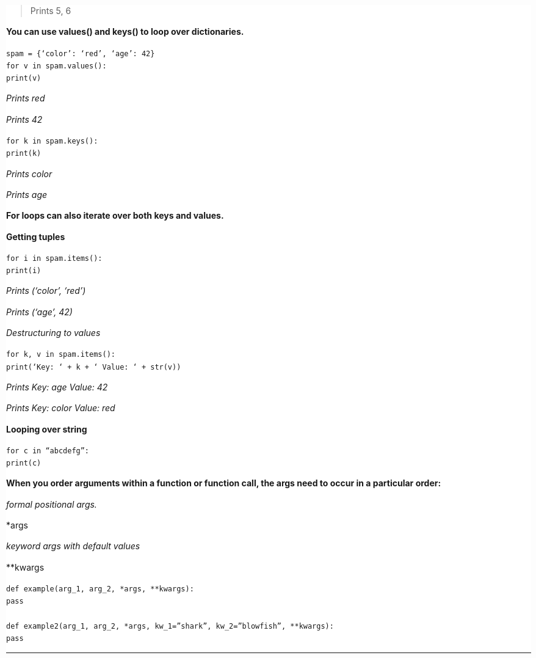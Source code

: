 > Prints 5, 6

**You can use values() and keys() to loop over dictionaries.**

    spam = {‘color’: ‘red’, ‘age’: 42}
    for v in spam.values():
    print(v)

*Prints red*

*Prints 42*

    for k in spam.keys():
    print(k)

*Prints color*

*Prints age*

**For loops can also iterate over both keys and values.**

**Getting tuples**

    for i in spam.items():
    print(i)

*Prints (‘color’, ‘red’)*

*Prints (‘age’, 42)*

*Destructuring to values*

    for k, v in spam.items():
    print(‘Key: ‘ + k + ‘ Value: ‘ + str(v))

*Prints Key: age Value: 42*

*Prints Key: color Value: red*

**Looping over string**

    for c in “abcdefg”:
    print(c)

**When you order arguments within a function or function call, the args need to occur in a particular order:**

*formal positional args.*

\*args

*keyword args with default values*

\*\*kwargs

    def example(arg_1, arg_2, *args, **kwargs):
    pass

    def example2(arg_1, arg_2, *args, kw_1=”shark”, kw_2=”blowfish”, **kwargs):
    pass

------------------------------------------------------------------------
